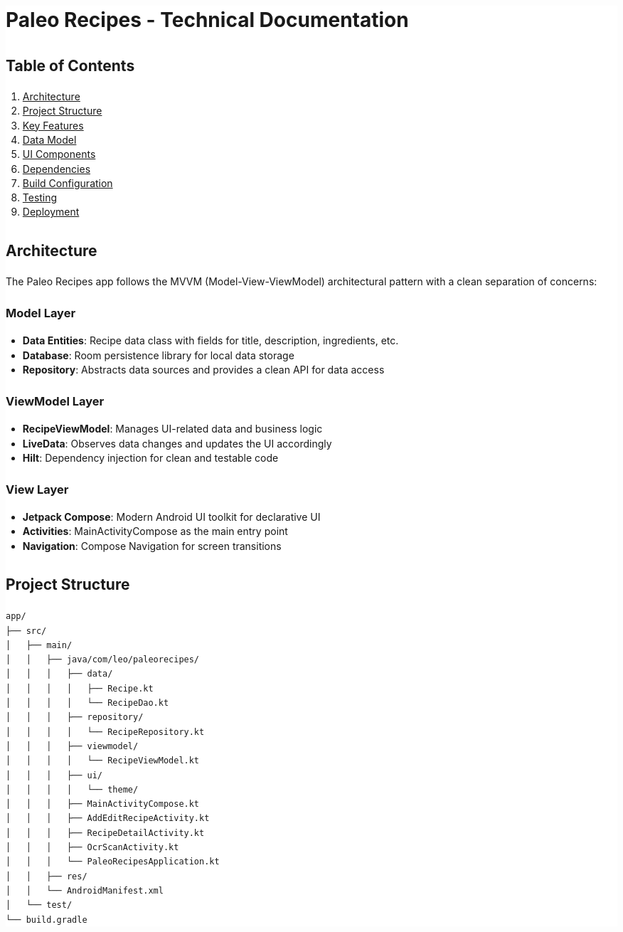 # Paleo Recipes - Technical Documentation

## Table of Contents
1. [Architecture](#architecture)
2. [Project Structure](#project-structure)
3. [Key Features](#key-features)
4. [Data Model](#data-model)
5. [UI Components](#ui-components)
6. [Dependencies](#dependencies)
7. [Build Configuration](#build-configuration)
8. [Testing](#testing)
9. [Deployment](#deployment)

## Architecture

The Paleo Recipes app follows the MVVM (Model-View-ViewModel) architectural pattern with a clean separation of concerns:

### Model Layer
- **Data Entities**: Recipe data class with fields for title, description, ingredients, etc.
- **Database**: Room persistence library for local data storage
- **Repository**: Abstracts data sources and provides a clean API for data access

### ViewModel Layer
- **RecipeViewModel**: Manages UI-related data and business logic
- **LiveData**: Observes data changes and updates the UI accordingly
- **Hilt**: Dependency injection for clean and testable code

### View Layer
- **Jetpack Compose**: Modern Android UI toolkit for declarative UI
- **Activities**: MainActivityCompose as the main entry point
- **Navigation**: Compose Navigation for screen transitions

## Project Structure

```
app/
├── src/
│   ├── main/
│   │   ├── java/com/leo/paleorecipes/
│   │   │   ├── data/
│   │   │   │   ├── Recipe.kt
│   │   │   │   └── RecipeDao.kt
│   │   │   ├── repository/
│   │   │   │   └── RecipeRepository.kt
│   │   │   ├── viewmodel/
│   │   │   │   └── RecipeViewModel.kt
│   │   │   ├── ui/
│   │   │   │   └── theme/
│   │   │   ├── MainActivityCompose.kt
│   │   │   ├── AddEditRecipeActivity.kt
│   │   │   ├── RecipeDetailActivity.kt
│   │   │   ├── OcrScanActivity.kt
│   │   │   └── PaleoRecipesApplication.kt
│   │   ├── res/
│   │   └── AndroidManifest.xml
│   └── test/
└── build.gradle
```
